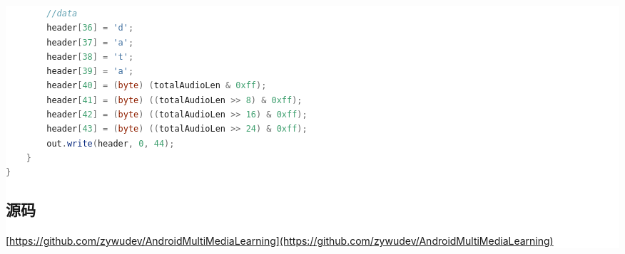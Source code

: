 ```java
        //data
        header[36] = 'd';
        header[37] = 'a';
        header[38] = 't';
        header[39] = 'a';
        header[40] = (byte) (totalAudioLen & 0xff);
        header[41] = (byte) ((totalAudioLen >> 8) & 0xff);
        header[42] = (byte) ((totalAudioLen >> 16) & 0xff);
        header[43] = (byte) ((totalAudioLen >> 24) & 0xff);
        out.write(header, 0, 44);
    }
}
```

## 源码

[https://github.com/zywudev/AndroidMultiMediaLearning](https://github.com/zywudev/AndroidMultiMediaLearning)